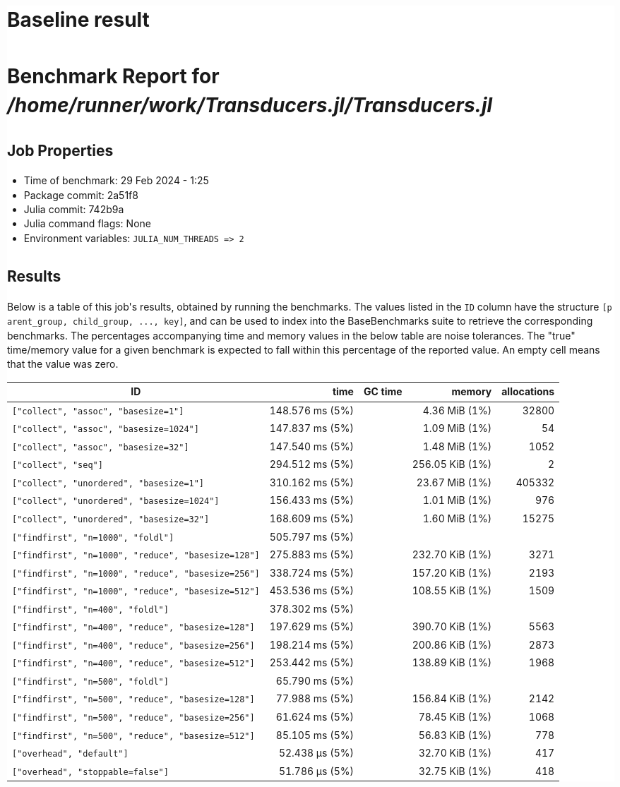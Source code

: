 # Baseline result
# Benchmark Report for */home/runner/work/Transducers.jl/Transducers.jl*

## Job Properties
* Time of benchmark: 29 Feb 2024 - 1:25
* Package commit: 2a51f8
* Julia commit: 742b9a
* Julia command flags: None
* Environment variables: `JULIA_NUM_THREADS => 2`

## Results
Below is a table of this job's results, obtained by running the benchmarks.
The values listed in the `ID` column have the structure `[parent_group, child_group, ..., key]`, and can be used to
index into the BaseBenchmarks suite to retrieve the corresponding benchmarks.
The percentages accompanying time and memory values in the below table are noise tolerances. The "true"
time/memory value for a given benchmark is expected to fall within this percentage of the reported value.
An empty cell means that the value was zero.

| ID                                                  | time            | GC time | memory          | allocations |
|-----------------------------------------------------|----------------:|--------:|----------------:|------------:|
| `["collect", "assoc", "basesize=1"]`                | 148.576 ms (5%) |         |   4.36 MiB (1%) |       32800 |
| `["collect", "assoc", "basesize=1024"]`             | 147.837 ms (5%) |         |   1.09 MiB (1%) |          54 |
| `["collect", "assoc", "basesize=32"]`               | 147.540 ms (5%) |         |   1.48 MiB (1%) |        1052 |
| `["collect", "seq"]`                                | 294.512 ms (5%) |         | 256.05 KiB (1%) |           2 |
| `["collect", "unordered", "basesize=1"]`            | 310.162 ms (5%) |         |  23.67 MiB (1%) |      405332 |
| `["collect", "unordered", "basesize=1024"]`         | 156.433 ms (5%) |         |   1.01 MiB (1%) |         976 |
| `["collect", "unordered", "basesize=32"]`           | 168.609 ms (5%) |         |   1.60 MiB (1%) |       15275 |
| `["findfirst", "n=1000", "foldl"]`                  | 505.797 ms (5%) |         |                 |             |
| `["findfirst", "n=1000", "reduce", "basesize=128"]` | 275.883 ms (5%) |         | 232.70 KiB (1%) |        3271 |
| `["findfirst", "n=1000", "reduce", "basesize=256"]` | 338.724 ms (5%) |         | 157.20 KiB (1%) |        2193 |
| `["findfirst", "n=1000", "reduce", "basesize=512"]` | 453.536 ms (5%) |         | 108.55 KiB (1%) |        1509 |
| `["findfirst", "n=400", "foldl"]`                   | 378.302 ms (5%) |         |                 |             |
| `["findfirst", "n=400", "reduce", "basesize=128"]`  | 197.629 ms (5%) |         | 390.70 KiB (1%) |        5563 |
| `["findfirst", "n=400", "reduce", "basesize=256"]`  | 198.214 ms (5%) |         | 200.86 KiB (1%) |        2873 |
| `["findfirst", "n=400", "reduce", "basesize=512"]`  | 253.442 ms (5%) |         | 138.89 KiB (1%) |        1968 |
| `["findfirst", "n=500", "foldl"]`                   |  65.790 ms (5%) |         |                 |             |
| `["findfirst", "n=500", "reduce", "basesize=128"]`  |  77.988 ms (5%) |         | 156.84 KiB (1%) |        2142 |
| `["findfirst", "n=500", "reduce", "basesize=256"]`  |  61.624 ms (5%) |         |  78.45 KiB (1%) |        1068 |
| `["findfirst", "n=500", "reduce", "basesize=512"]`  |  85.105 ms (5%) |         |  56.83 KiB (1%) |         778 |
| `["overhead", "default"]`                           |  52.438 μs (5%) |         |  32.70 KiB (1%) |         417 |
| `["overhead", "stoppable=false"]`                   |  51.786 μs (5%) |         |  32.75 KiB (1%) |         418 |